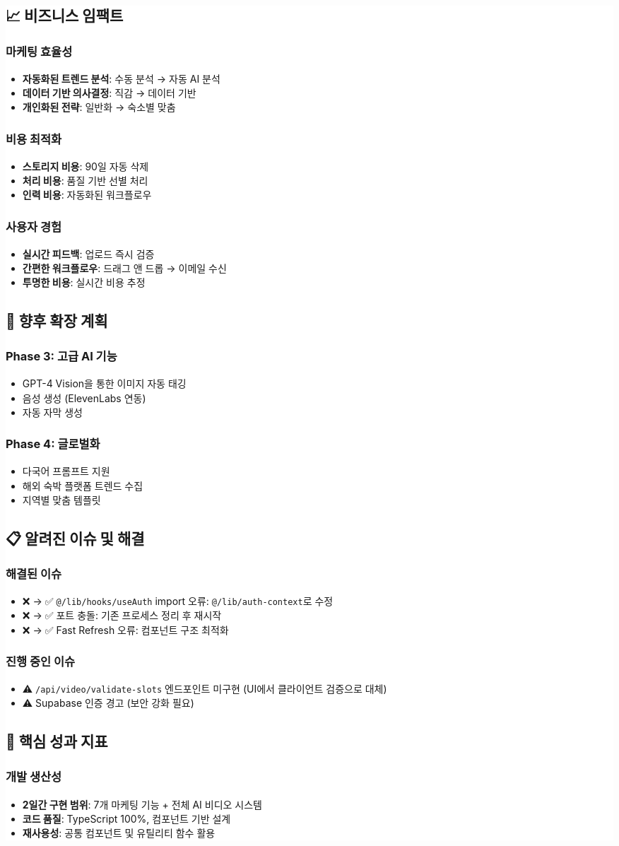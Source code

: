 ## 📈 비즈니스 임팩트

### 마케팅 효율성
- **자동화된 트렌드 분석**: 수동 분석 → 자동 AI 분석
- **데이터 기반 의사결정**: 직감 → 데이터 기반
- **개인화된 전략**: 일반화 → 숙소별 맞춤

### 비용 최적화
- **스토리지 비용**: 90일 자동 삭제
- **처리 비용**: 품질 기반 선별 처리
- **인력 비용**: 자동화된 워크플로우

### 사용자 경험
- **실시간 피드백**: 업로드 즉시 검증
- **간편한 워크플로우**: 드래그 앤 드롭 → 이메일 수신
- **투명한 비용**: 실시간 비용 추정

## 🔮 향후 확장 계획

### Phase 3: 고급 AI 기능
- GPT-4 Vision을 통한 이미지 자동 태깅
- 음성 생성 (ElevenLabs 연동)
- 자동 자막 생성

### Phase 4: 글로벌화
- 다국어 프롬프트 지원
- 해외 숙박 플랫폼 트렌드 수집
- 지역별 맞춤 템플릿

## 📋 알려진 이슈 및 해결

### 해결된 이슈
- ❌ → ✅ `@/lib/hooks/useAuth` import 오류: `@/lib/auth-context`로 수정
- ❌ → ✅ 포트 충돌: 기존 프로세스 정리 후 재시작
- ❌ → ✅ Fast Refresh 오류: 컴포넌트 구조 최적화

### 진행 중인 이슈
- ⚠️ `/api/video/validate-slots` 엔드포인트 미구현 (UI에서 클라이언트 검증으로 대체)
- ⚠️ Supabase 인증 경고 (보안 강화 필요)

## 🎯 핵심 성과 지표

### 개발 생산성
- **2일간 구현 범위**: 7개 마케팅 기능 + 전체 AI 비디오 시스템
- **코드 품질**: TypeScript 100%, 컴포넌트 기반 설계
- **재사용성**: 공통 컴포넌트 및 유틸리티 함수 활용
